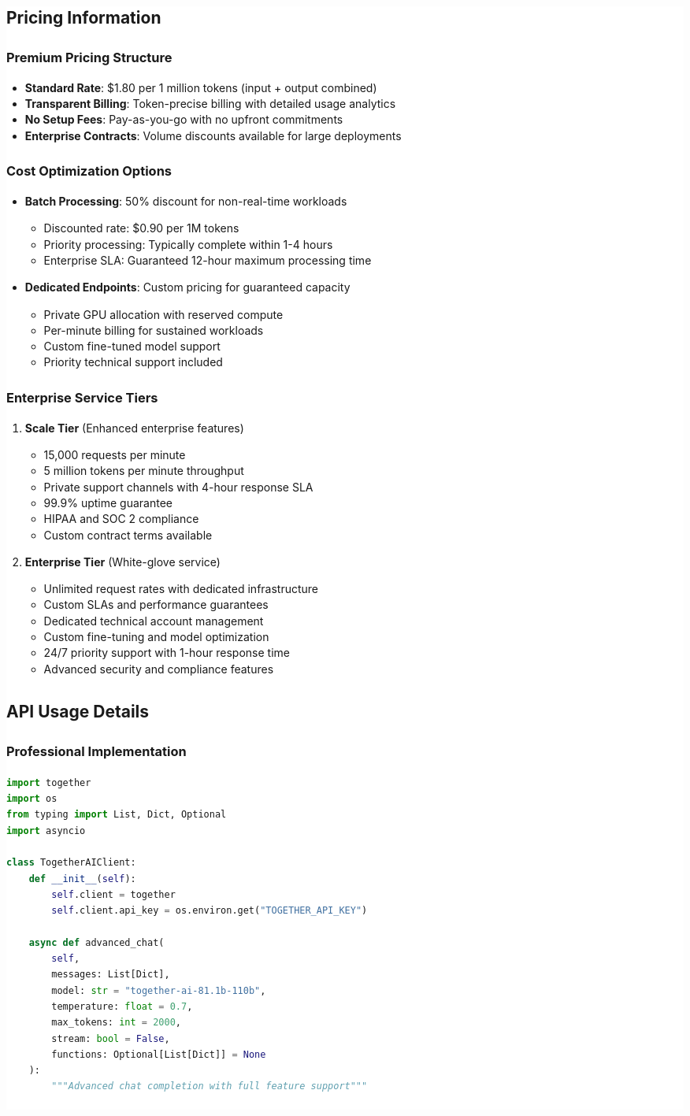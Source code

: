 ## Pricing Information

### Premium Pricing Structure
- **Standard Rate**: $1.80 per 1 million tokens (input + output combined)
- **Transparent Billing**: Token-precise billing with detailed usage analytics
- **No Setup Fees**: Pay-as-you-go with no upfront commitments
- **Enterprise Contracts**: Volume discounts available for large deployments

### Cost Optimization Options
- **Batch Processing**: 50% discount for non-real-time workloads
  - Discounted rate: $0.90 per 1M tokens
  - Priority processing: Typically complete within 1-4 hours
  - Enterprise SLA: Guaranteed 12-hour maximum processing time

- **Dedicated Endpoints**: Custom pricing for guaranteed capacity
  - Private GPU allocation with reserved compute
  - Per-minute billing for sustained workloads
  - Custom fine-tuned model support
  - Priority technical support included

### Enterprise Service Tiers
1. **Scale Tier** (Enhanced enterprise features)
   - 15,000 requests per minute
   - 5 million tokens per minute throughput
   - Private support channels with 4-hour response SLA
   - 99.9% uptime guarantee
   - HIPAA and SOC 2 compliance
   - Custom contract terms available

2. **Enterprise Tier** (White-glove service)
   - Unlimited request rates with dedicated infrastructure
   - Custom SLAs and performance guarantees
   - Dedicated technical account management
   - Custom fine-tuning and model optimization
   - 24/7 priority support with 1-hour response time
   - Advanced security and compliance features

## API Usage Details

### Professional Implementation
```python
import together
import os
from typing import List, Dict, Optional
import asyncio

class TogetherAIClient:
    def __init__(self):
        self.client = together
        self.client.api_key = os.environ.get("TOGETHER_API_KEY")
        
    async def advanced_chat(
        self,
        messages: List[Dict],
        model: str = "together-ai-81.1b-110b",
        temperature: float = 0.7,
        max_tokens: int = 2000,
        stream: bool = False,
        functions: Optional[List[Dict]] = None
    ):
        """Advanced chat completion with full feature support"""
        
```